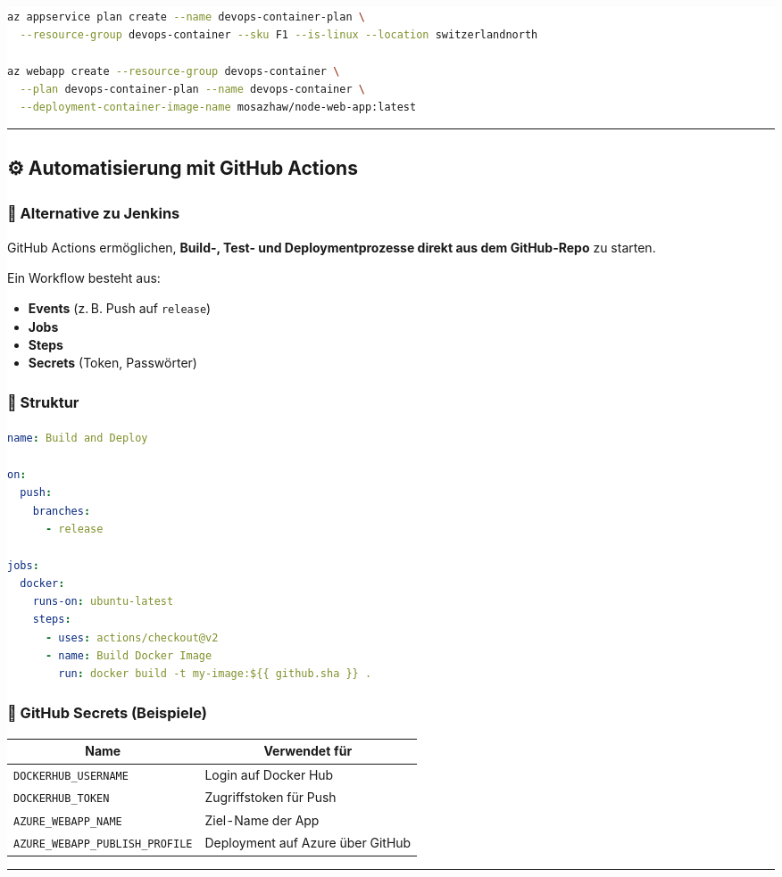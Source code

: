 ```bash
az appservice plan create --name devops-container-plan \
  --resource-group devops-container --sku F1 --is-linux --location switzerlandnorth

az webapp create --resource-group devops-container \
  --plan devops-container-plan --name devops-container \
  --deployment-container-image-name mosazhaw/node-web-app:latest
```

---

## ⚙️ Automatisierung mit GitHub Actions

### 🔁 Alternative zu Jenkins

GitHub Actions ermöglichen, **Build-, Test- und Deploymentprozesse direkt aus dem GitHub-Repo** zu starten.  

Ein Workflow besteht aus:
- **Events** (z. B. Push auf `release`)
- **Jobs**
- **Steps**
- **Secrets** (Token, Passwörter)

### 🧱 Struktur

```yaml
name: Build and Deploy

on:
  push:
    branches:
      - release

jobs:
  docker:
    runs-on: ubuntu-latest
    steps:
      - uses: actions/checkout@v2
      - name: Build Docker Image
        run: docker build -t my-image:${{ github.sha }} .
```

### 🔐 GitHub Secrets (Beispiele)

| Name                      | Verwendet für                         |
|---------------------------|---------------------------------------|
| `DOCKERHUB_USERNAME`      | Login auf Docker Hub                  |
| `DOCKERHUB_TOKEN`         | Zugriffstoken für Push                |
| `AZURE_WEBAPP_NAME`       | Ziel-Name der App                     |
| `AZURE_WEBAPP_PUBLISH_PROFILE` | Deployment auf Azure über GitHub |

---